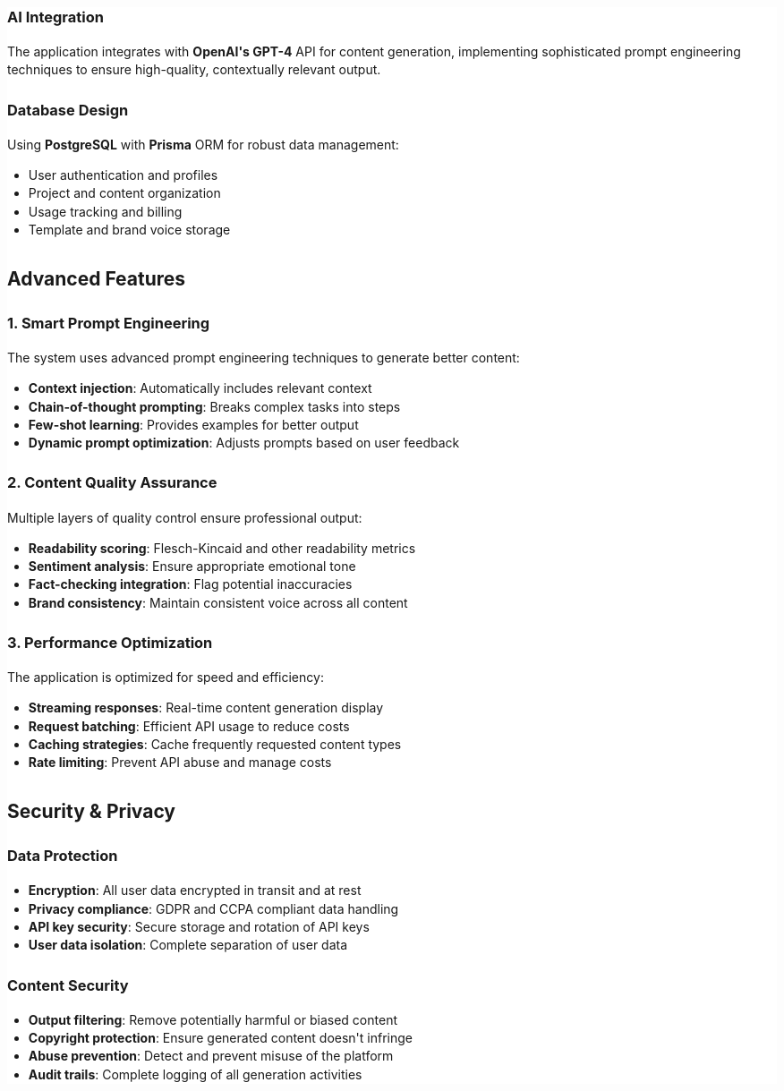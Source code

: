 ### AI Integration
The application integrates with **OpenAI's GPT-4** API for content generation, implementing sophisticated prompt engineering techniques to ensure high-quality, contextually relevant output.

### Database Design
Using **PostgreSQL** with **Prisma** ORM for robust data management:
- User authentication and profiles
- Project and content organization
- Usage tracking and billing
- Template and brand voice storage

## Advanced Features

### 1. Smart Prompt Engineering
The system uses advanced prompt engineering techniques to generate better content:
- **Context injection**: Automatically includes relevant context
- **Chain-of-thought prompting**: Breaks complex tasks into steps
- **Few-shot learning**: Provides examples for better output
- **Dynamic prompt optimization**: Adjusts prompts based on user feedback

### 2. Content Quality Assurance
Multiple layers of quality control ensure professional output:
- **Readability scoring**: Flesch-Kincaid and other readability metrics
- **Sentiment analysis**: Ensure appropriate emotional tone
- **Fact-checking integration**: Flag potential inaccuracies
- **Brand consistency**: Maintain consistent voice across all content

### 3. Performance Optimization
The application is optimized for speed and efficiency:
- **Streaming responses**: Real-time content generation display
- **Request batching**: Efficient API usage to reduce costs
- **Caching strategies**: Cache frequently requested content types
- **Rate limiting**: Prevent API abuse and manage costs

## Security & Privacy

### Data Protection
- **Encryption**: All user data encrypted in transit and at rest
- **Privacy compliance**: GDPR and CCPA compliant data handling
- **API key security**: Secure storage and rotation of API keys
- **User data isolation**: Complete separation of user data

### Content Security
- **Output filtering**: Remove potentially harmful or biased content
- **Copyright protection**: Ensure generated content doesn't infringe
- **Abuse prevention**: Detect and prevent misuse of the platform
- **Audit trails**: Complete logging of all generation activities
